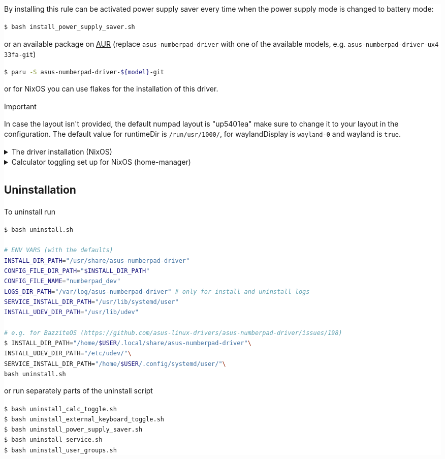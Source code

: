 By installing this rule can be activated power supply saver every time when the power supply mode is changed to battery mode:

```bash
$ bash install_power_supply_saver.sh
```

or an available package on [AUR](https://aur.archlinux.org/packages?O=0&SeB=nd&K=asus-numberpad-driver&outdated=&SB=p&SO=d&PP=50&submit=Go) (replace `asus-numberpad-driver` with one of the available models, e.g. `asus-numberpad-driver-ux433fa-git`)

```bash
$ paru -S asus-numberpad-driver-${model}-git
```

or for NixOS you can use flakes for the installation of this driver.

> [!IMPORTANT]
> In case the layout isn't provided, the default numpad layout is "up5401ea" make sure to change it to your layout in the configuration.
> The default value for runtimeDir is `/run/usr/1000/`, for waylandDisplay is `wayland-0` and wayland is `true`.

<details><summary>The driver installation (NixOS)</summary></details>

<details><summary>Calculator toggling set up for NixOS (home-manager)</summary></details>


## Uninstallation

To uninstall run

```bash
$ bash uninstall.sh

# ENV VARS (with the defaults)
INSTALL_DIR_PATH="/usr/share/asus-numberpad-driver"
CONFIG_FILE_DIR_PATH="$INSTALL_DIR_PATH"
CONFIG_FILE_NAME="numberpad_dev"
LOGS_DIR_PATH="/var/log/asus-numberpad-driver" # only for install and uninstall logs
SERVICE_INSTALL_DIR_PATH="/usr/lib/systemd/user"
INSTALL_UDEV_DIR_PATH="/usr/lib/udev"

# e.g. for BazziteOS (https://github.com/asus-linux-drivers/asus-numberpad-driver/issues/198)
$ INSTALL_DIR_PATH="/home/$USER/.local/share/asus-numberpad-driver"\
INSTALL_UDEV_DIR_PATH="/etc/udev/"\
SERVICE_INSTALL_DIR_PATH="/home/$USER/.config/systemd/user/"\
bash uninstall.sh
```

or run separately parts of the uninstall script

```bash
$ bash uninstall_calc_toggle.sh
$ bash uninstall_external_keyboard_toggle.sh
$ bash uninstall_power_supply_saver.sh
$ bash uninstall_service.sh
$ bash uninstall_user_groups.sh
```
